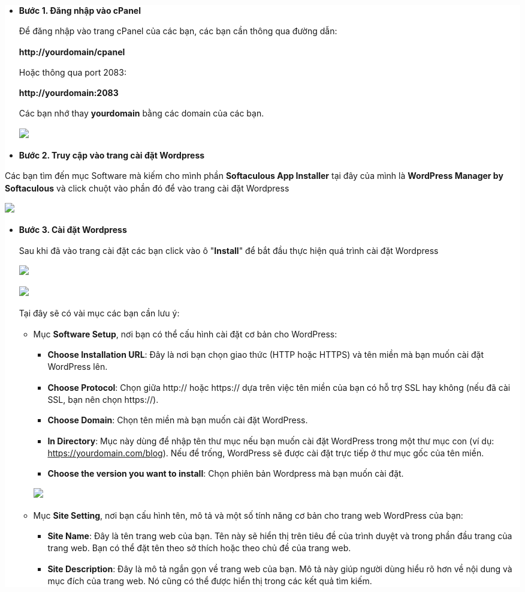 * **Bước 1. Đăng nhập vào cPanel**

  Để đăng nhập vào trang cPanel của các bạn, các bạn cần thông qua đường dẫn:

  **http://yourdomain/cpanel**

  Hoặc thông qua port 2083:

  **http://yourdomain:2083**

  Các bạn nhớ thay **yourdomain** bằng các domain của các bạn.

  ![](/thuctap/img/cPanel_LoginPage.png)

* **Bước 2. Truy cập vào trang cài đặt Wordpress**

Các bạn tìm đến mục Software mà kiếm cho mình phần **Softaculous App Installer** tại đây của mình là **WordPress Manager by Softaculous** và click chuột vào phần đó để vào trang cài đặt Wordpress

  ![](/thuctap/img/cPanel_Softaculos.png)

* **Bước 3. Cài đặt Wordpress**

  Sau khi đã vào trang cài đặt các bạn click vào ô "**Install**" để bắt đầu thực hiện quá trình cài đặt Wordpress

  ![](/thuctap/img/cPanel_Softaculos_WebInstall.png)

  ![](/thuctap/img/cPanel_Wordpress_Install.png)

  Tại đây sẽ có vài mục các bạn cần lưu ý:

  * Mục **Software Setup**, nơi bạn có thể cấu hình cài đặt cơ bản cho WordPress:

    + **Choose Installation URL**: Đây là nơi bạn chọn giao thức (HTTP hoặc HTTPS) và tên miền mà bạn muốn cài đặt WordPress lên.

    + **Choose Protocol**: Chọn giữa http:// hoặc https:// dựa trên việc tên miền của bạn có hỗ trợ SSL hay không (nếu đã cài SSL, bạn nên chọn https://).

    + **Choose Domain**: Chọn tên miền mà bạn muốn cài đặt WordPress.

    + **In Directory**: Mục này dùng để nhập tên thư mục nếu bạn muốn cài đặt WordPress trong một thư mục con (ví dụ: https://yourdomain.com/blog). Nếu để trống, WordPress sẽ được cài đặt trực tiếp ở thư mục gốc của tên miền.

    + **Choose the version you want to install**: Chọn phiên bản Wordpress mà bạn muốn cài đặt.

    ![](/thuctap/img/cPanel_SoftwareSetup.png)

  * Mục **Site Setting**, nơi bạn cấu hình tên, mô tả và một số tính năng cơ bản cho trang web WordPress của bạn:
    + **Site Name**: Đây là tên trang web của bạn. Tên này sẽ hiển thị trên tiêu đề của trình duyệt và trong phần đầu trang của trang web. Bạn có thể đặt tên theo sở thích hoặc theo chủ đề của trang web.
    
    + **Site Description**: Đây là mô tả ngắn gọn về trang web của bạn. Mô tả này giúp người dùng hiểu rõ hơn về nội dung và mục đích của trang web. Nó cũng có thể được hiển thị trong các kết quả tìm kiếm.
